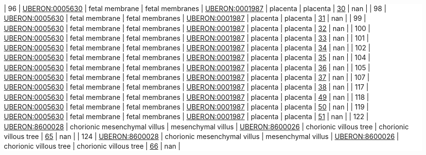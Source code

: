 |  96 | [UBERON:0005630](http://purl.obolibrary.org/obo/UBERON_0005630) | fetal membrane                         | fetal membranes              | [UBERON:0001987](http://purl.obolibrary.org/obo/UBERON_0001987) | placenta                               | placenta                     | [30](https://docs.google.com/spreadsheets/d/142KGmKTzBSI_NwKJdylBuJa4HEncnxiicgpRlpfEEo8/edit#gid=231591207&range=30:30)    | nan       |
|  98 | [UBERON:0005630](http://purl.obolibrary.org/obo/UBERON_0005630) | fetal membrane                         | fetal membranes              | [UBERON:0001987](http://purl.obolibrary.org/obo/UBERON_0001987) | placenta                               | placenta                     | [31](https://docs.google.com/spreadsheets/d/142KGmKTzBSI_NwKJdylBuJa4HEncnxiicgpRlpfEEo8/edit#gid=231591207&range=31:31)    | nan       |
|  99 | [UBERON:0005630](http://purl.obolibrary.org/obo/UBERON_0005630) | fetal membrane                         | fetal membranes              | [UBERON:0001987](http://purl.obolibrary.org/obo/UBERON_0001987) | placenta                               | placenta                     | [32](https://docs.google.com/spreadsheets/d/142KGmKTzBSI_NwKJdylBuJa4HEncnxiicgpRlpfEEo8/edit#gid=231591207&range=32:32)    | nan       |
| 100 | [UBERON:0005630](http://purl.obolibrary.org/obo/UBERON_0005630) | fetal membrane                         | fetal membranes              | [UBERON:0001987](http://purl.obolibrary.org/obo/UBERON_0001987) | placenta                               | placenta                     | [33](https://docs.google.com/spreadsheets/d/142KGmKTzBSI_NwKJdylBuJa4HEncnxiicgpRlpfEEo8/edit#gid=231591207&range=33:33)    | nan       |
| 101 | [UBERON:0005630](http://purl.obolibrary.org/obo/UBERON_0005630) | fetal membrane                         | fetal membranes              | [UBERON:0001987](http://purl.obolibrary.org/obo/UBERON_0001987) | placenta                               | placenta                     | [34](https://docs.google.com/spreadsheets/d/142KGmKTzBSI_NwKJdylBuJa4HEncnxiicgpRlpfEEo8/edit#gid=231591207&range=34:34)    | nan       |
| 102 | [UBERON:0005630](http://purl.obolibrary.org/obo/UBERON_0005630) | fetal membrane                         | fetal membranes              | [UBERON:0001987](http://purl.obolibrary.org/obo/UBERON_0001987) | placenta                               | placenta                     | [35](https://docs.google.com/spreadsheets/d/142KGmKTzBSI_NwKJdylBuJa4HEncnxiicgpRlpfEEo8/edit#gid=231591207&range=35:35)    | nan       |
| 104 | [UBERON:0005630](http://purl.obolibrary.org/obo/UBERON_0005630) | fetal membrane                         | fetal membranes              | [UBERON:0001987](http://purl.obolibrary.org/obo/UBERON_0001987) | placenta                               | placenta                     | [36](https://docs.google.com/spreadsheets/d/142KGmKTzBSI_NwKJdylBuJa4HEncnxiicgpRlpfEEo8/edit#gid=231591207&range=36:36)    | nan       |
| 105 | [UBERON:0005630](http://purl.obolibrary.org/obo/UBERON_0005630) | fetal membrane                         | fetal membranes              | [UBERON:0001987](http://purl.obolibrary.org/obo/UBERON_0001987) | placenta                               | placenta                     | [37](https://docs.google.com/spreadsheets/d/142KGmKTzBSI_NwKJdylBuJa4HEncnxiicgpRlpfEEo8/edit#gid=231591207&range=37:37)    | nan       |
| 107 | [UBERON:0005630](http://purl.obolibrary.org/obo/UBERON_0005630) | fetal membrane                         | fetal membranes              | [UBERON:0001987](http://purl.obolibrary.org/obo/UBERON_0001987) | placenta                               | placenta                     | [38](https://docs.google.com/spreadsheets/d/142KGmKTzBSI_NwKJdylBuJa4HEncnxiicgpRlpfEEo8/edit#gid=231591207&range=38:38)    | nan       |
| 117 | [UBERON:0005630](http://purl.obolibrary.org/obo/UBERON_0005630) | fetal membrane                         | fetal membranes              | [UBERON:0001987](http://purl.obolibrary.org/obo/UBERON_0001987) | placenta                               | placenta                     | [49](https://docs.google.com/spreadsheets/d/142KGmKTzBSI_NwKJdylBuJa4HEncnxiicgpRlpfEEo8/edit#gid=231591207&range=49:49)    | nan       |
| 118 | [UBERON:0005630](http://purl.obolibrary.org/obo/UBERON_0005630) | fetal membrane                         | fetal membranes              | [UBERON:0001987](http://purl.obolibrary.org/obo/UBERON_0001987) | placenta                               | placenta                     | [50](https://docs.google.com/spreadsheets/d/142KGmKTzBSI_NwKJdylBuJa4HEncnxiicgpRlpfEEo8/edit#gid=231591207&range=50:50)    | nan       |
| 119 | [UBERON:0005630](http://purl.obolibrary.org/obo/UBERON_0005630) | fetal membrane                         | fetal membranes              | [UBERON:0001987](http://purl.obolibrary.org/obo/UBERON_0001987) | placenta                               | placenta                     | [51](https://docs.google.com/spreadsheets/d/142KGmKTzBSI_NwKJdylBuJa4HEncnxiicgpRlpfEEo8/edit#gid=231591207&range=51:51)    | nan       |
| 122 | [UBERON:8600028](http://purl.obolibrary.org/obo/UBERON_8600028) | chorionic mesenchymal villus           | mesenchymal villus           | [UBERON:8600026](http://purl.obolibrary.org/obo/UBERON_8600026) | chorionic villous tree                 | chorionic villous tree       | [65](https://docs.google.com/spreadsheets/d/142KGmKTzBSI_NwKJdylBuJa4HEncnxiicgpRlpfEEo8/edit#gid=231591207&range=65:65)    | nan       |
| 124 | [UBERON:8600028](http://purl.obolibrary.org/obo/UBERON_8600028) | chorionic mesenchymal villus           | mesenchymal villus           | [UBERON:8600026](http://purl.obolibrary.org/obo/UBERON_8600026) | chorionic villous tree                 | chorionic villous tree       | [66](https://docs.google.com/spreadsheets/d/142KGmKTzBSI_NwKJdylBuJa4HEncnxiicgpRlpfEEo8/edit#gid=231591207&range=66:66)    | nan       |